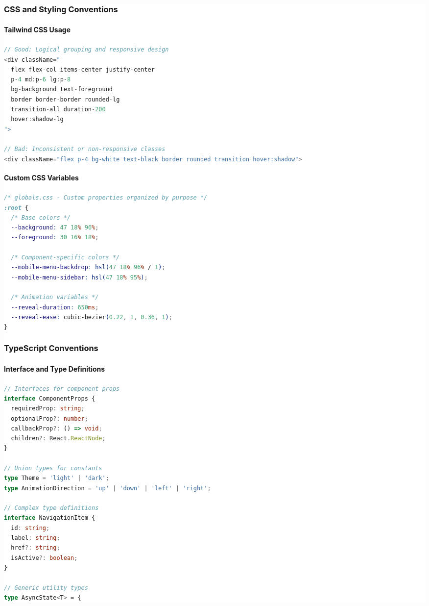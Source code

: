 ### CSS and Styling Conventions

#### Tailwind CSS Usage

```typescript
// Good: Logical grouping and responsive design
<div className="
  flex flex-col items-center justify-center
  p-4 md:p-6 lg:p-8
  bg-background text-foreground
  border border-border rounded-lg
  transition-all duration-200
  hover:shadow-lg
">

// Bad: Inconsistent or non-responsive classes
<div className="flex p-4 bg-white text-black border rounded transition hover:shadow">
```

#### Custom CSS Variables

```css
/* globals.css - Custom properties organized by purpose */
:root {
  /* Base colors */
  --background: 47 18% 96%;
  --foreground: 30 16% 18%;

  /* Component-specific colors */
  --mobile-menu-backdrop: hsl(47 18% 96% / 1);
  --mobile-menu-sidebar: hsl(47 18% 95%);

  /* Animation variables */
  --reveal-duration: 650ms;
  --reveal-ease: cubic-bezier(0.22, 1, 0.36, 1);
}
```

### TypeScript Conventions

#### Interface and Type Definitions

```typescript
// Interfaces for component props
interface ComponentProps {
  requiredProp: string;
  optionalProp?: number;
  callbackProp?: () => void;
  children?: React.ReactNode;
}

// Union types for constants
type Theme = 'light' | 'dark';
type AnimationDirection = 'up' | 'down' | 'left' | 'right';

// Complex type definitions
interface NavigationItem {
  id: string;
  label: string;
  href?: string;
  isActive?: boolean;
}

// Generic utility types
type AsyncState<T> = {
```